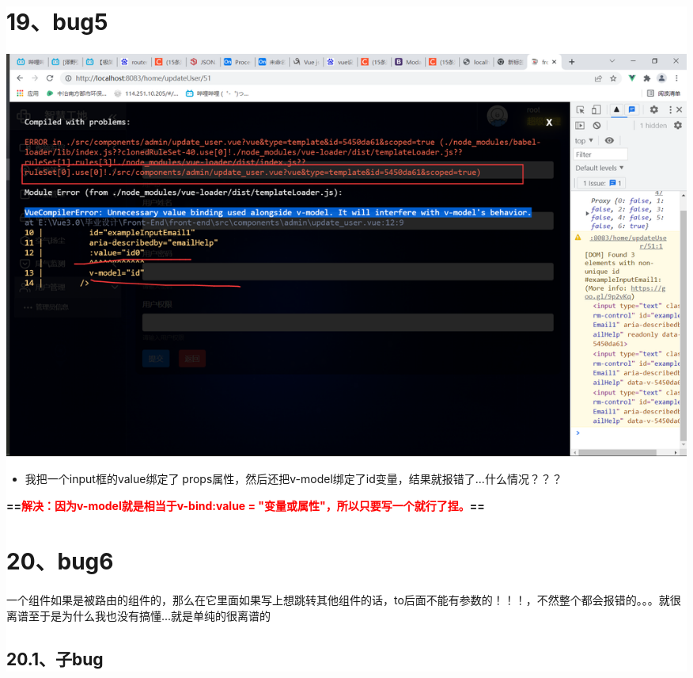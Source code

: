 







# 19、bug5

![image-20220314214353579](Typora_images/开发思路与BUG集合/image-20220314214353579.png)

- 我把一个input框的value绑定了 props属性，然后还把v-model绑定了id变量，结果就报错了...什么情况？？？

**==<font color='red'>解决：因为v-model就是相当于v-bind:value = "变量或属性"，所以只要写一个就行了捏。</font>==**

# 20、bug6

一个组件如果是被路由的组件的，那么在它里面如果写上<router-link to="">想跳转其他组件的话，to后面不能有参数的！！！，不然整个都会报错的。。。就很离谱至于是为什么我也没有搞懂...就是单纯的很离谱的









## 20.1、子bug
